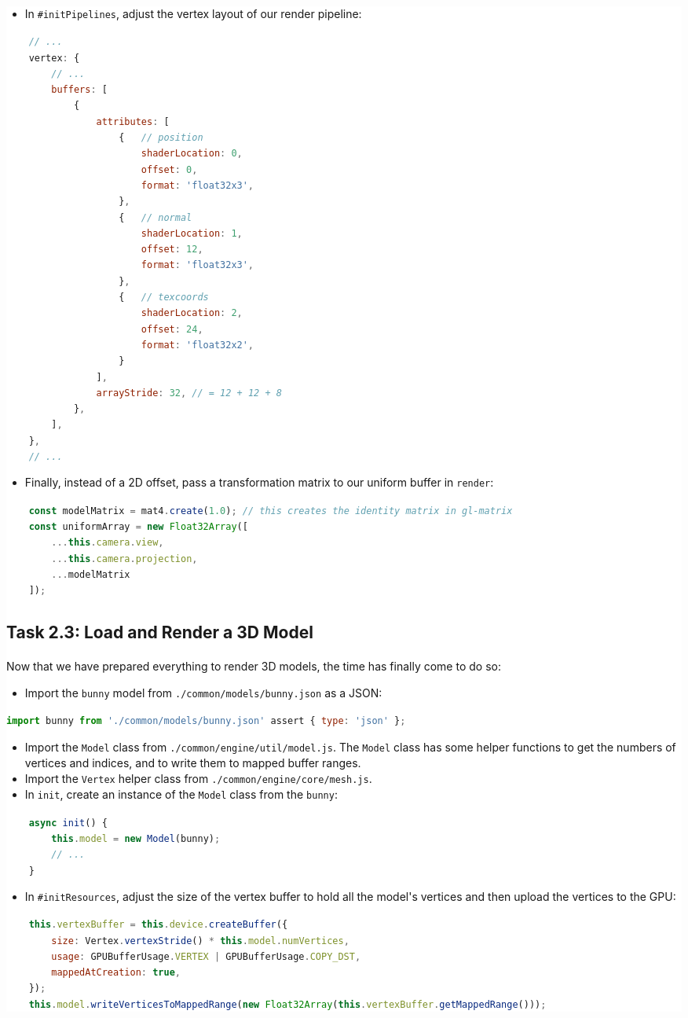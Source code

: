 * In `#initPipelines`, adjust the vertex layout of our render pipeline:
```js
    // ...
    vertex: {
        // ...
        buffers: [
            {
                attributes: [
                    {   // position
                        shaderLocation: 0,
                        offset: 0,
                        format: 'float32x3',
                    },
                    {   // normal
                        shaderLocation: 1,
                        offset: 12,
                        format: 'float32x3',
                    },
                    {   // texcoords
                        shaderLocation: 2,
                        offset: 24,
                        format: 'float32x2',
                    }
                ],
                arrayStride: 32, // = 12 + 12 + 8
            },
        ],
    },
    // ...
```
* Finally, instead of a 2D offset, pass a transformation matrix to our uniform buffer in `render`:
```js
    const modelMatrix = mat4.create(1.0); // this creates the identity matrix in gl-matrix
    const uniformArray = new Float32Array([
        ...this.camera.view,
        ...this.camera.projection,
        ...modelMatrix
    ]);
```

## Task 2.3: Load and Render a 3D Model
Now that we have prepared everything to render 3D models, the time has finally come to do so:
* Import the `bunny` model from `./common/models/bunny.json` as a JSON:
```js
import bunny from './common/models/bunny.json' assert { type: 'json' };
```
* Import the `Model` class from `./common/engine/util/model.js`. The `Model` class has some helper functions to get the numbers of vertices and indices, and to write them to mapped buffer ranges.
* Import the `Vertex` helper class from `./common/engine/core/mesh.js`.
* In `init`, create an instance of the `Model` class from the `bunny`:
```js
    async init() {
        this.model = new Model(bunny);
        // ...
    }
```
* In `#initResources`, adjust the size of the vertex buffer to hold all the model's vertices and then upload the vertices to the GPU:
```js
    this.vertexBuffer = this.device.createBuffer({
        size: Vertex.vertexStride() * this.model.numVertices,
        usage: GPUBufferUsage.VERTEX | GPUBufferUsage.COPY_DST,
        mappedAtCreation: true,
    });
    this.model.writeVerticesToMappedRange(new Float32Array(this.vertexBuffer.getMappedRange()));
```